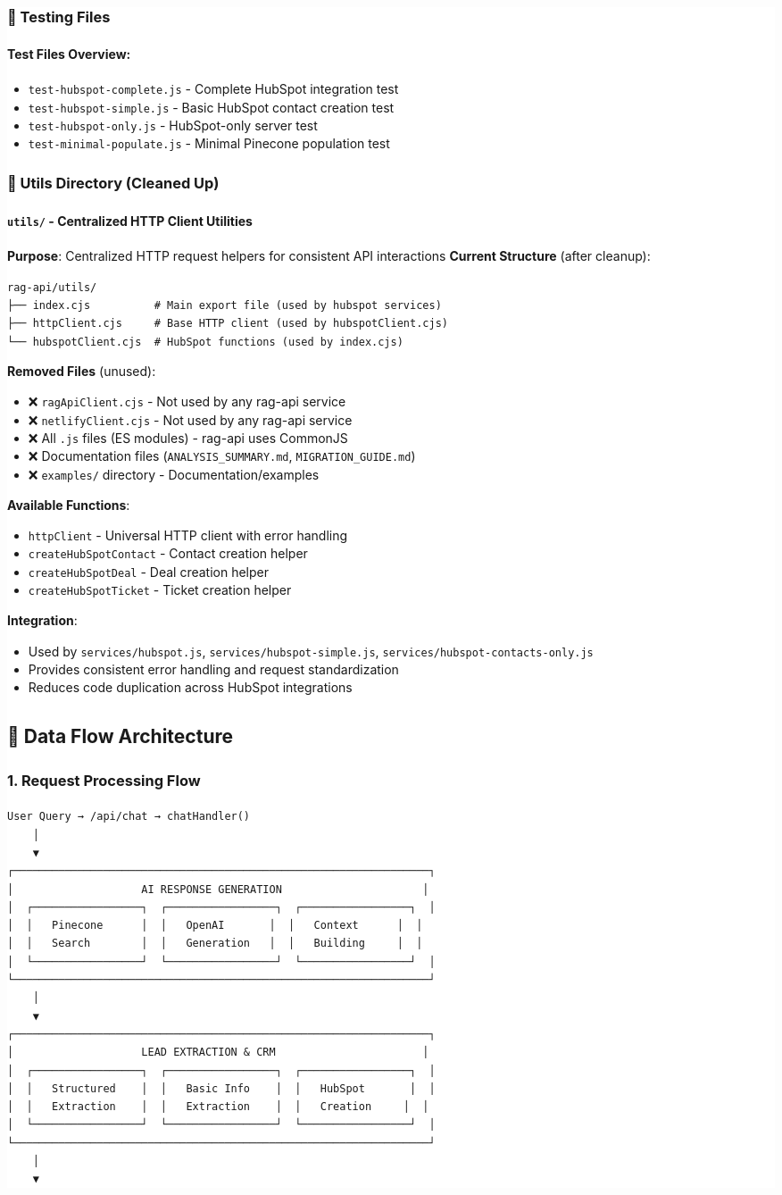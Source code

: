 ### 🧪 Testing Files

#### Test Files Overview:
- `test-hubspot-complete.js` - Complete HubSpot integration test
- `test-hubspot-simple.js` - Basic HubSpot contact creation test
- `test-hubspot-only.js` - HubSpot-only server test
- `test-minimal-populate.js` - Minimal Pinecone population test

### 🧹 Utils Directory (Cleaned Up)

#### `utils/` - Centralized HTTP Client Utilities
**Purpose**: Centralized HTTP request helpers for consistent API interactions
**Current Structure** (after cleanup):
```
rag-api/utils/
├── index.cjs          # Main export file (used by hubspot services)
├── httpClient.cjs     # Base HTTP client (used by hubspotClient.cjs)
└── hubspotClient.cjs  # HubSpot functions (used by index.cjs)
```

**Removed Files** (unused):
- ❌ `ragApiClient.cjs` - Not used by any rag-api service
- ❌ `netlifyClient.cjs` - Not used by any rag-api service
- ❌ All `.js` files (ES modules) - rag-api uses CommonJS
- ❌ Documentation files (`ANALYSIS_SUMMARY.md`, `MIGRATION_GUIDE.md`)
- ❌ `examples/` directory - Documentation/examples

**Available Functions**:
- `httpClient` - Universal HTTP client with error handling
- `createHubSpotContact` - Contact creation helper
- `createHubSpotDeal` - Deal creation helper
- `createHubSpotTicket` - Ticket creation helper

**Integration**:
- Used by `services/hubspot.js`, `services/hubspot-simple.js`, `services/hubspot-contacts-only.js`
- Provides consistent error handling and request standardization
- Reduces code duplication across HubSpot integrations

## 🔄 Data Flow Architecture

### 1. Request Processing Flow

```
User Query → /api/chat → chatHandler()
    │
    ▼
┌─────────────────────────────────────────────────────────────────┐
│                    AI RESPONSE GENERATION                      │
│  ┌─────────────────┐  ┌─────────────────┐  ┌─────────────────┐  │
│  │   Pinecone      │  │   OpenAI       │  │   Context      │  │
│  │   Search        │  │   Generation   │  │   Building     │  │
│  └─────────────────┘  └─────────────────┘  └─────────────────┘  │
└─────────────────────────────────────────────────────────────────┘
    │
    ▼
┌─────────────────────────────────────────────────────────────────┐
│                    LEAD EXTRACTION & CRM                       │
│  ┌─────────────────┐  ┌─────────────────┐  ┌─────────────────┐  │
│  │   Structured    │  │   Basic Info    │  │   HubSpot       │  │
│  │   Extraction    │  │   Extraction    │  │   Creation     │  │
│  └─────────────────┘  └─────────────────┘  └─────────────────┘  │
└─────────────────────────────────────────────────────────────────┘
    │
    ▼
```